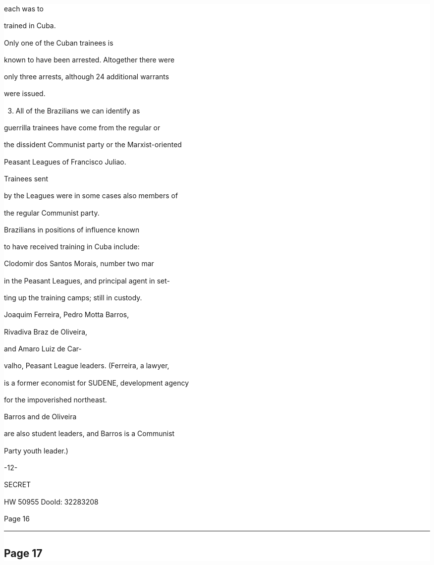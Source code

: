 each was to

trained in Cuba.

Only one of the Cuban trainees is

known to have been arrested. Altogether there were

only three arrests, although 24 additional warrants

were issued.

3. All of the Brazilians we can identify as

guerrilla trainees have come from the regular or

the dissident Communist party or the Marxist-oriented

Peasant Leagues of Francisco Juliao.

Trainees sent

by the Leagues were in some cases also members of

the regular Communist party.

Brazilians in positions of influence known

to have received training in Cuba include:

Clodomir dos Santos Morais, number two mar

in the Peasant Leagues, and principal agent in set-

ting up the training camps; still in custody.

Joaquim Ferreira, Pedro Motta Barros,

Rivadiva Braz de Oliveira,

and Amaro Luiz de Car-

valho, Peasant League leaders. (Ferreira, a lawyer,

is a former economist for SUDENE, development agency

for the impoverished northeast.

Barros and de Oliveira

are also student leaders, and Barros is a Communist

Party youth leader.)

-12-

SECRET

HW 50955 DooId: 32283208

Page 16

---

## Page 17
